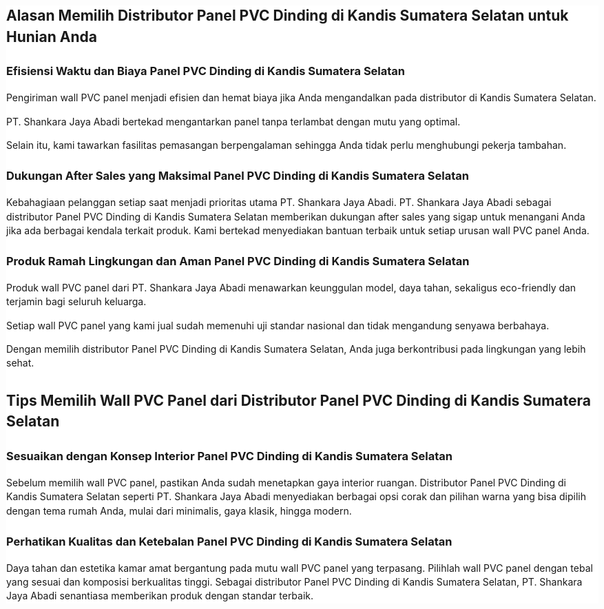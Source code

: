 ## Alasan Memilih Distributor Panel PVC Dinding di Kandis Sumatera Selatan untuk Hunian Anda

### Efisiensi Waktu dan Biaya Panel PVC Dinding di Kandis Sumatera Selatan

Pengiriman wall PVC panel menjadi efisien dan hemat biaya jika Anda mengandalkan pada distributor di Kandis Sumatera Selatan.

PT. Shankara Jaya Abadi bertekad mengantarkan panel tanpa terlambat dengan mutu yang optimal.

Selain itu, kami tawarkan fasilitas pemasangan berpengalaman sehingga Anda tidak perlu menghubungi pekerja tambahan.

### Dukungan After Sales yang Maksimal Panel PVC Dinding di Kandis Sumatera Selatan

Kebahagiaan pelanggan setiap saat menjadi prioritas utama PT. Shankara Jaya Abadi. PT. Shankara Jaya Abadi sebagai distributor Panel PVC Dinding di Kandis Sumatera Selatan memberikan dukungan after sales yang sigap untuk menangani Anda jika ada berbagai kendala terkait produk. Kami bertekad menyediakan bantuan terbaik untuk setiap urusan wall PVC panel Anda.

### Produk Ramah Lingkungan dan Aman Panel PVC Dinding di Kandis Sumatera Selatan

Produk wall PVC panel dari PT. Shankara Jaya Abadi menawarkan keunggulan model, daya tahan, sekaligus eco-friendly dan terjamin bagi seluruh keluarga.

Setiap wall PVC panel yang kami jual sudah memenuhi uji standar nasional dan tidak mengandung senyawa berbahaya.

Dengan memilih distributor Panel PVC Dinding di Kandis Sumatera Selatan, Anda juga berkontribusi pada lingkungan yang lebih sehat.

## Tips Memilih Wall PVC Panel dari Distributor Panel PVC Dinding di Kandis Sumatera Selatan

### Sesuaikan dengan Konsep Interior Panel PVC Dinding di Kandis Sumatera Selatan

Sebelum memilih wall PVC panel, pastikan Anda sudah menetapkan gaya interior ruangan. Distributor Panel PVC Dinding di Kandis Sumatera Selatan seperti PT. Shankara Jaya Abadi menyediakan berbagai opsi corak dan pilihan warna yang bisa dipilih dengan tema rumah Anda, mulai dari minimalis, gaya klasik, hingga modern.

### Perhatikan Kualitas dan Ketebalan Panel PVC Dinding di Kandis Sumatera Selatan

Daya tahan dan estetika kamar amat bergantung pada mutu wall PVC panel yang terpasang. Pilihlah wall PVC panel dengan tebal yang sesuai dan komposisi berkualitas tinggi. Sebagai distributor Panel PVC Dinding di Kandis Sumatera Selatan, PT. Shankara Jaya Abadi senantiasa memberikan produk dengan standar terbaik.
